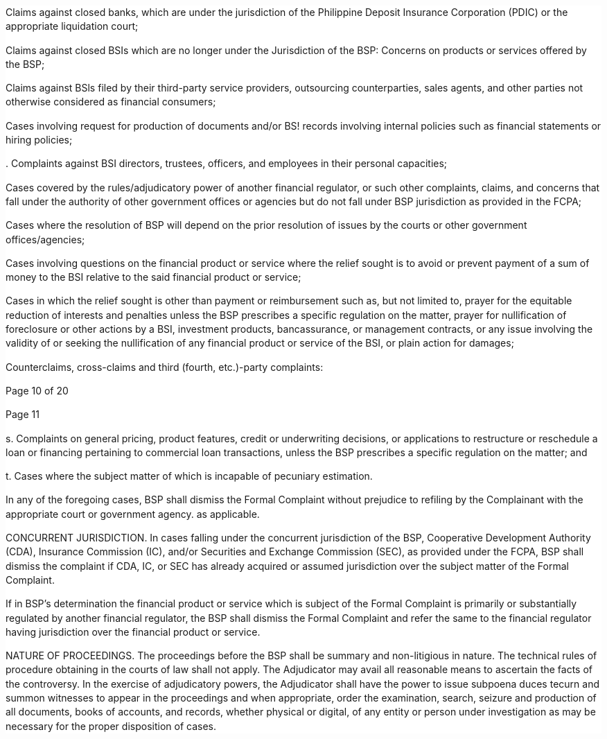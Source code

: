 Claims against closed banks, which are under the jurisdiction of the Philippine Deposit Insurance Corporation (PDIC) or the appropriate liquidation court;

Claims against closed BSIs which are no longer under the Jurisdiction of the BSP: Concerns on products or services offered by the BSP;

Claims against BSls filed by their third-party service providers, outsourcing counterparties, sales agents, and other parties not otherwise considered as financial consumers;

Cases involving request for production of documents and/or BS! records involving internal policies such as financial statements or hiring policies;

. Complaints against BSI directors, trustees, officers, and employees in their personal capacities;

Cases covered by the rules/adjudicatory power of another financial regulator, or such other complaints, claims, and concerns that fall under the authority of other government offices or agencies but do not fall under BSP jurisdiction as provided in the FCPA;

Cases where the resolution of BSP will depend on the prior resolution of issues by the courts or other government offices/agencies;

Cases involving questions on the financial product or service where the relief sought is to avoid or prevent payment of a sum of money to the BSI relative to the said financial product or service;

Cases in which the relief sought is other than payment or reimbursement such as, but not limited to, prayer for the equitable reduction of interests and penalties unless the BSP prescribes a specific regulation on the matter, prayer for nullification of foreclosure or other actions by a BSI, investment products, bancassurance, or management contracts, or any issue involving the validity of or seeking the nullification of any financial product or service of the BSI, or plain action for damages;

Counterclaims, cross-claims and third (fourth, etc.)-party complaints:

Page 10 of 20

Page 11

s. Complaints on general pricing, product features, credit or underwriting decisions, or applications to restructure or reschedule a loan or financing pertaining to commercial loan transactions, unless the BSP prescribes a specific regulation on the matter; and

t. Cases where the subject matter of which is incapable of pecuniary estimation.

In any of the foregoing cases, BSP shall dismiss the Formal Complaint without prejudice to refiling by the Complainant with the appropriate court or government agency. as applicable.

CONCURRENT JURISDICTION. In cases falling under the concurrent jurisdiction of the BSP, Cooperative Development Authority (CDA), Insurance Commission (IC), and/or Securities and Exchange Commission (SEC), as provided under the FCPA, BSP shall dismiss the complaint if CDA, IC, or SEC has already acquired or assumed jurisdiction over the subject matter of the Formal Complaint.

If in BSP’s determination the financial product or service which is subject of the Formal Complaint is primarily or substantially regulated by another financial regulator, the BSP shall dismiss the Formal Complaint and refer the same to the financial regulator having jurisdiction over the financial product or service.

NATURE OF PROCEEDINGS. The proceedings before the BSP shall be summary and non-litigious in nature. The technical rules of procedure obtaining in the courts of law shall not apply. The Adjudicator may avail all reasonable means to ascertain the facts of the controversy. In the exercise of adjudicatory powers, the Adjudicator shall have the power to issue subpoena duces tecurn and summon witnesses to appear in the proceedings and when appropriate, order the examination, search, seizure and production of all documents, books of accounts, and records, whether physical or digital, of any entity or person under investigation as may be necessary for the proper disposition of cases.
